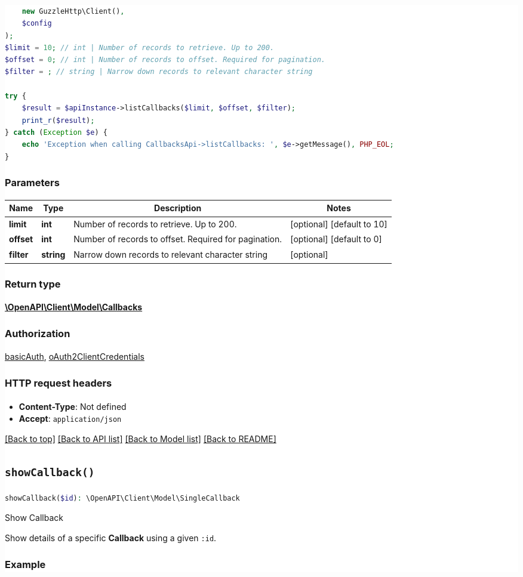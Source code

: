 ```php
    new GuzzleHttp\Client(),
    $config
);
$limit = 10; // int | Number of records to retrieve. Up to 200.
$offset = 0; // int | Number of records to offset. Required for pagination.
$filter = ; // string | Narrow down records to relevant character string

try {
    $result = $apiInstance->listCallbacks($limit, $offset, $filter);
    print_r($result);
} catch (Exception $e) {
    echo 'Exception when calling CallbacksApi->listCallbacks: ', $e->getMessage(), PHP_EOL;
}
```

### Parameters

Name | Type | Description  | Notes
------------- | ------------- | ------------- | -------------
 **limit** | **int**| Number of records to retrieve. Up to 200. | [optional] [default to 10]
 **offset** | **int**| Number of records to offset. Required for pagination. | [optional] [default to 0]
 **filter** | **string**| Narrow down records to relevant character string | [optional]

### Return type

[**\OpenAPI\Client\Model\Callbacks**](../Model/Callbacks.md)

### Authorization

[basicAuth](../../README.md#basicAuth), [oAuth2ClientCredentials](../../README.md#oAuth2ClientCredentials)

### HTTP request headers

- **Content-Type**: Not defined
- **Accept**: `application/json`

[[Back to top]](#) [[Back to API list]](../../README.md#endpoints)
[[Back to Model list]](../../README.md#models)
[[Back to README]](../../README.md)

## `showCallback()`

```php
showCallback($id): \OpenAPI\Client\Model\SingleCallback
```

Show Callback

Show details of a specific **Callback** using a given `:id`.

### Example
